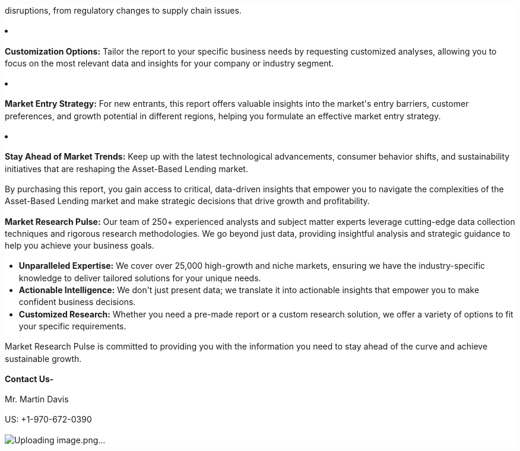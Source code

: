 disruptions, from regulatory changes to supply chain issues.</p></li><li><p><strong>Customization Options:</strong> Tailor the report to your specific business needs by requesting customized analyses, allowing you to focus on the most relevant data and insights for your company or industry segment.</p></li><li><p><strong>Market Entry Strategy:</strong> For new entrants, this report offers valuable insights into the market's entry barriers, customer preferences, and growth potential in different regions, helping you formulate an effective market entry strategy.</p></li><li><p><strong>Stay Ahead of Market Trends:</strong> Keep up with the latest technological advancements, consumer behavior shifts, and sustainability initiatives that are reshaping the Asset-Based Lending market.</p></li></ol><p>By purchasing this report, you gain access to critical, data-driven insights that empower you to navigate the complexities of the Asset-Based Lending market and make strategic decisions that drive growth and profitability.</p><p><strong>Market Research Pulse:</strong>&nbsp;Our team of 250+ experienced analysts and subject matter experts leverage cutting-edge data collection techniques and rigorous research methodologies. We go beyond just data, providing insightful analysis and strategic guidance to help you achieve your business goals.</p><ul><li><strong>Unparalleled Expertise:</strong>&nbsp;We cover over 25,000 high-growth and niche markets, ensuring we have the industry-specific knowledge to deliver tailored solutions for your unique needs.</li><li><strong>Actionable Intelligence:</strong>&nbsp;We don't just present data; we translate it into actionable insights that empower you to make confident business decisions.</li><li><strong>Customized Research:</strong>&nbsp;Whether you need a pre-made report or a custom research solution, we offer a variety of options to fit your specific requirements.</li></ul><p>Market Research Pulse is committed to providing you with the information you need to stay ahead of the curve and achieve sustainable growth.</p><p><strong>Contact Us-</strong></p><p>Mr. Martin Davis</p><p>US: +1-970-672-0390</p>
![Uploading image.png…]()
